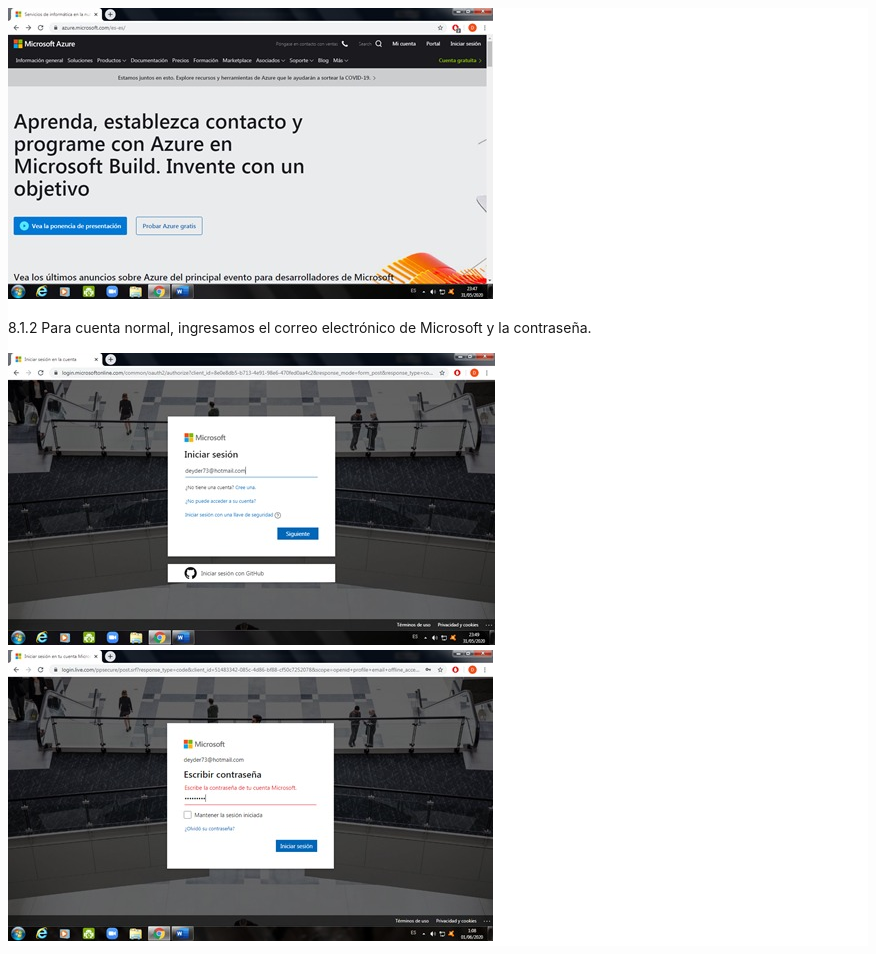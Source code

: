 ![](https://github.com/deyder73/Tutorial-M-qina-Virtual/blob/master/img/WhatsApp%20Image%202020-06-30%20at%2010.18.41.jpeg)

8.1.2 Para cuenta normal, ingresamos el correo electrónico de Microsoft y la contraseña.

![](https://github.com/deyder73/Tutorial-M-qina-Virtual/blob/master/img/WhatsApp%20Image%202020-06-30%20at%2010.18.46.jpeg)
![](https://github.com/deyder73/Tutorial-M-qina-Virtual/blob/master/img/WhatsApp%20Image%202020-06-30%20at%2010.18.53.jpeg)
